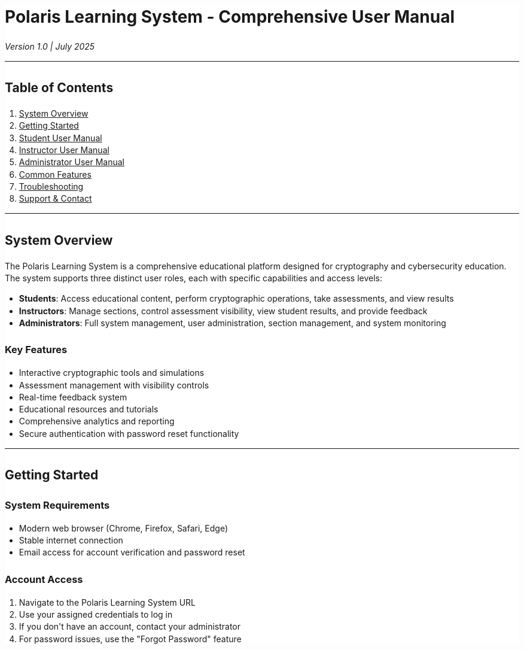 # Polaris Learning System - Comprehensive User Manual

*Version 1.0 | July 2025*

---

## Table of Contents

1. [System Overview](#system-overview)
2. [Getting Started](#getting-started)
3. [Student User Manual](#student-user-manual)
4. [Instructor User Manual](#instructor-user-manual)
5. [Administrator User Manual](#administrator-user-manual)
6. [Common Features](#common-features)
7. [Troubleshooting](#troubleshooting)
8. [Support & Contact](#support--contact)

---

## System Overview

The Polaris Learning System is a comprehensive educational platform designed for cryptography and cybersecurity education. The system supports three distinct user roles, each with specific capabilities and access levels:

- **Students**: Access educational content, perform cryptographic operations, take assessments, and view results
- **Instructors**: Manage sections, control assessment visibility, view student results, and provide feedback
- **Administrators**: Full system management, user administration, section management, and system monitoring

### Key Features
- Interactive cryptographic tools and simulations
- Assessment management with visibility controls
- Real-time feedback system
- Educational resources and tutorials
- Comprehensive analytics and reporting
- Secure authentication with password reset functionality

---

## Getting Started

### System Requirements
- Modern web browser (Chrome, Firefox, Safari, Edge)
- Stable internet connection
- Email access for account verification and password reset

### Account Access
1. Navigate to the Polaris Learning System URL
2. Use your assigned credentials to log in
3. If you don't have an account, contact your administrator
4. For password issues, use the "Forgot Password" feature
